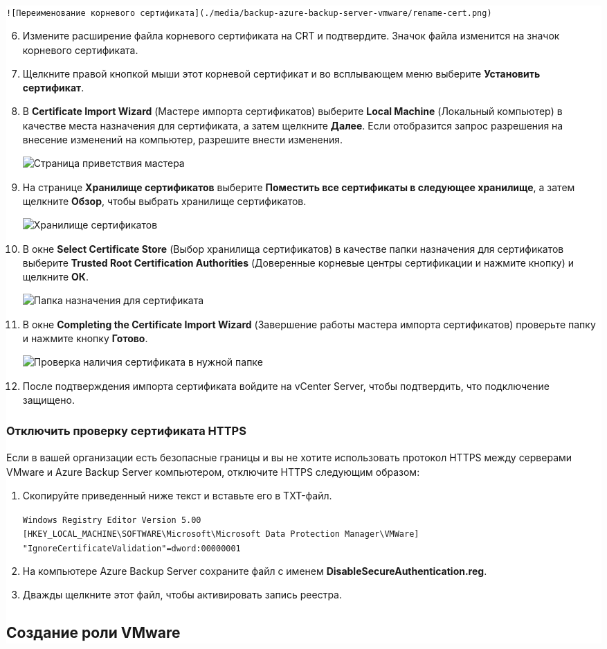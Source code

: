     ![Переименование корневого сертификата](./media/backup-azure-backup-server-vmware/rename-cert.png)

6. Измените расширение файла корневого сертификата на CRT и подтвердите. Значок файла изменится на значок корневого сертификата.

7. Щелкните правой кнопкой мыши этот корневой сертификат и во всплывающем меню выберите **Установить сертификат**.

8. В **Certificate Import Wizard** (Мастере импорта сертификатов) выберите **Local Machine** (Локальный компьютер) в качестве места назначения для сертификата, а затем щелкните **Далее**. Если отобразится запрос разрешения на внесение изменений на компьютер, разрешите внести изменения.

    ![Страница приветствия мастера](./media/backup-azure-backup-server-vmware/certificate-import-wizard1.png)


9. На странице **Хранилище сертификатов** выберите **Поместить все сертификаты в следующее хранилище**, а затем щелкните **Обзор**, чтобы выбрать хранилище сертификатов.

     ![Хранилище сертификатов](./media/backup-azure-backup-server-vmware/cert-import-wizard-local-store.png)

10. В окне **Select Certificate Store** (Выбор хранилища сертификатов) в качестве папки назначения для сертификатов выберите **Trusted Root Certification Authorities** (Доверенные корневые центры сертификации и нажмите кнопку) и щелкните **ОК**.

    ![Папка назначения для сертификата](./media/backup-azure-backup-server-vmware/certificate-store-selected.png)

11. В окне **Completing the Certificate Import Wizard** (Завершение работы мастера импорта сертификатов) проверьте папку и нажмите кнопку **Готово**.

    ![Проверка наличия сертификата в нужной папке](./media/backup-azure-backup-server-vmware/cert-wizard-final-screen.png)


12. После подтверждения импорта сертификата войдите на vCenter Server, чтобы подтвердить, что подключение защищено.




### <a name="disable-https-certificate-validation"></a>Отключить проверку сертификата HTTPS

Если в вашей организации есть безопасные границы и вы не хотите использовать протокол HTTPS между серверами VMware и Azure Backup Server компьютером, отключите HTTPS следующим образом: 
1. Скопируйте приведенный ниже текст и вставьте его в TXT-файл.

      ```text
      Windows Registry Editor Version 5.00
      [HKEY_LOCAL_MACHINE\SOFTWARE\Microsoft\Microsoft Data Protection Manager\VMWare]
      "IgnoreCertificateValidation"=dword:00000001
      ```

2. На компьютере Azure Backup Server сохраните файл с именем **DisableSecureAuthentication.reg**.

3. Дважды щелкните этот файл, чтобы активировать запись реестра.


## <a name="create-a-vmware-role"></a>Создание роли VMware
